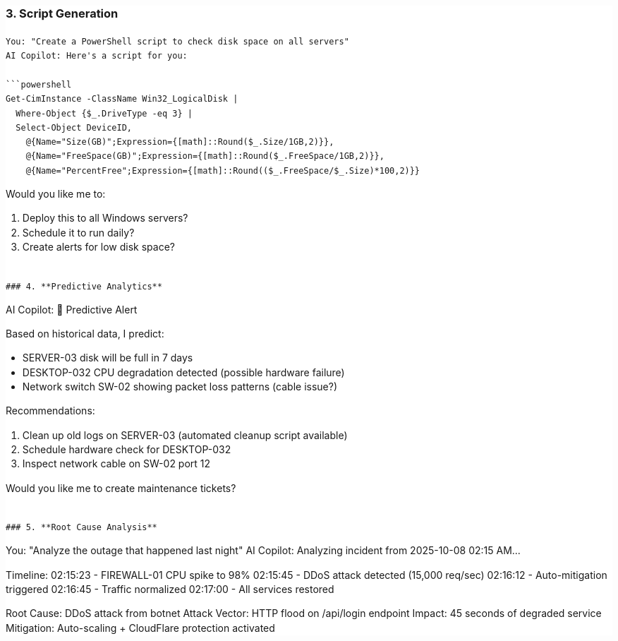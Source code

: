 ### 3. **Script Generation**

```
You: "Create a PowerShell script to check disk space on all servers"
AI Copilot: Here's a script for you:

```powershell
Get-CimInstance -ClassName Win32_LogicalDisk | 
  Where-Object {$_.DriveType -eq 3} | 
  Select-Object DeviceID, 
    @{Name="Size(GB)";Expression={[math]::Round($_.Size/1GB,2)}},
    @{Name="FreeSpace(GB)";Expression={[math]::Round($_.FreeSpace/1GB,2)}},
    @{Name="PercentFree";Expression={[math]::Round(($_.FreeSpace/$_.Size)*100,2)}}
```

Would you like me to:
1. Deploy this to all Windows servers?
2. Schedule it to run daily?
3. Create alerts for low disk space?
```

### 4. **Predictive Analytics**

```
AI Copilot: 🔔 Predictive Alert

Based on historical data, I predict:
- SERVER-03 disk will be full in 7 days
- DESKTOP-032 CPU degradation detected (possible hardware failure)
- Network switch SW-02 showing packet loss patterns (cable issue?)

Recommendations:
1. Clean up old logs on SERVER-03 (automated cleanup script available)
2. Schedule hardware check for DESKTOP-032
3. Inspect network cable on SW-02 port 12

Would you like me to create maintenance tickets?
```

### 5. **Root Cause Analysis**

```
You: "Analyze the outage that happened last night"
AI Copilot: Analyzing incident from 2025-10-08 02:15 AM...

Timeline:
02:15:23 - FIREWALL-01 CPU spike to 98%
02:15:45 - DDoS attack detected (15,000 req/sec)
02:16:12 - Auto-mitigation triggered
02:16:45 - Traffic normalized
02:17:00 - All services restored

Root Cause: DDoS attack from botnet
Attack Vector: HTTP flood on /api/login endpoint
Impact: 45 seconds of degraded service
Mitigation: Auto-scaling + CloudFlare protection activated
